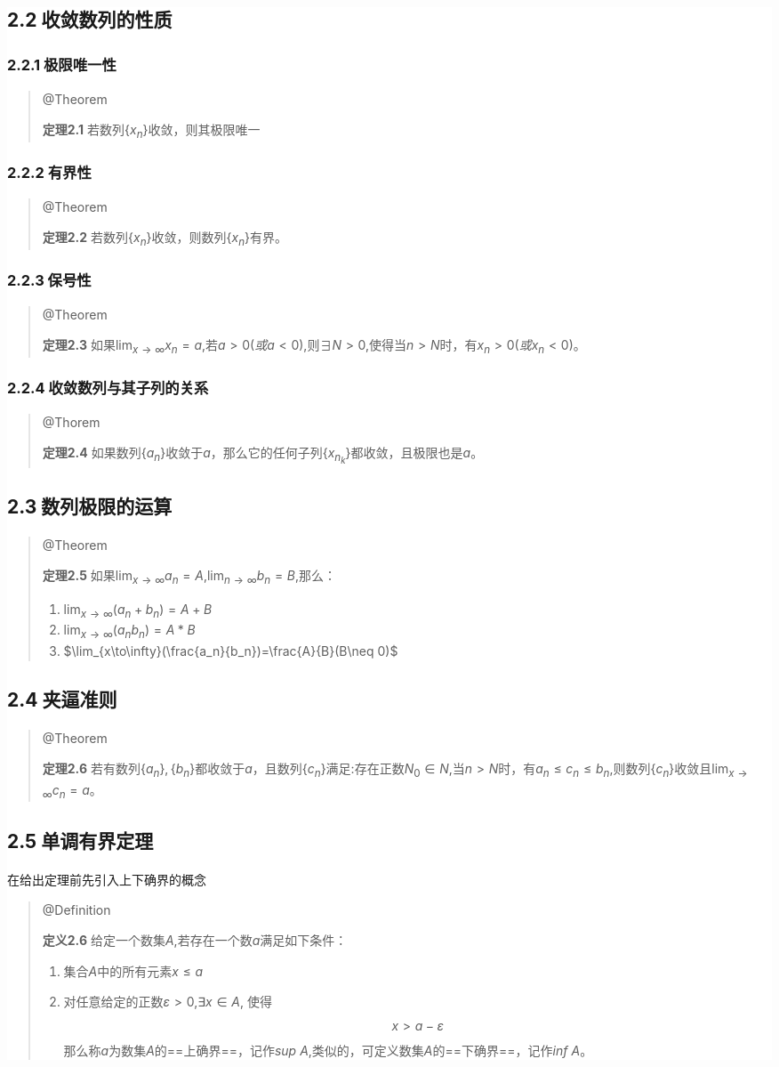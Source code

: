 

## 2.2 收敛数列的性质

### 2.2.1 极限唯一性

> @Theorem
>
> **定理2.1**	若数列$\{x_n\}$收敛，则其极限唯一

### 2.2.2 有界性

> @Theorem
>
> **定理2.2**	若数列$\{x_n\}$收敛，则数列$\{x_n\}$有界。

### 2.2.3 保号性

> @Theorem
>
> **定理2.3**	如果$\lim_{x\to \infty}x_n=a$,若$a>0(或a<0)$,则$\exists N>0$,使得当$n>N$时，有$x_n>0(或x_n<0)$。

### 2.2.4 收敛数列与其子列的关系

> @Thorem
>
> **定理2.4**	如果数列$\{a_n\}$收敛于$a$，那么它的任何子列$\{x_{n_k}\}$都收敛，且极限也是$a$。

## 2.3 数列极限的运算

> @Theorem
>
> **定理2.5**	如果$\lim_{x\to \infty}a_n=A$,$\lim_{n\to \infty}b_n=B$,那么：
>
> 1. $\lim_{x\to\infty}(a_n+b_n)=A+B$
> 2. $\lim_{x\to\infty}(a_nb_n)=A*B$
> 3. $\lim_{x\to\infty}(\frac{a_n}{b_n})=\frac{A}{B}(B\neq 0)$

## 2.4 夹逼准则

> @Theorem
>
> **定理2.6**	若有数列$\{a_n\},\{b_n\}$都收敛于$a$，且数列$\{c_n\}$满足:存在正数$N_0\in N$,当$n>N$时，有$a_n\le c_n\le b_n$,则数列$\{c_n\}$收敛且$\lim_{x\to\infty}{c_n}=a$。

## 2.5 单调有界定理

在给出定理前先引入上下确界的概念

> @Definition
>
> **定义2.6**	给定一个数集$A$,若存在一个数$a$满足如下条件：
>
> 1. 集合$A$中的所有元素$x\le a$
>
> 2. 对任意给定的正数$\varepsilon >0$,$\exists x\in A$, 使得
>    $$
>    x>a-\varepsilon
>    $$
>    那么称$a$为数集$A$的==上确界==，记作$sup\ A$,类似的，可定义数集$A$的==下确界==，记作$inf \ A$。
